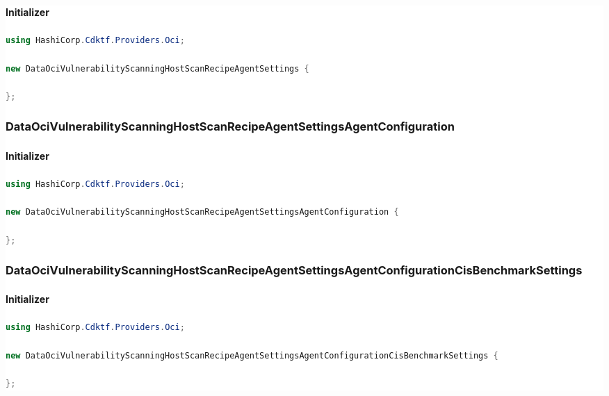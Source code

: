 #### Initializer <a name="Initializer" id="rhizo-co-terraform-provider-oci.dataOciVulnerabilityScanningHostScanRecipe.DataOciVulnerabilityScanningHostScanRecipeAgentSettings.Initializer"></a>

```csharp
using HashiCorp.Cdktf.Providers.Oci;

new DataOciVulnerabilityScanningHostScanRecipeAgentSettings {

};
```


### DataOciVulnerabilityScanningHostScanRecipeAgentSettingsAgentConfiguration <a name="DataOciVulnerabilityScanningHostScanRecipeAgentSettingsAgentConfiguration" id="rhizo-co-terraform-provider-oci.dataOciVulnerabilityScanningHostScanRecipe.DataOciVulnerabilityScanningHostScanRecipeAgentSettingsAgentConfiguration"></a>

#### Initializer <a name="Initializer" id="rhizo-co-terraform-provider-oci.dataOciVulnerabilityScanningHostScanRecipe.DataOciVulnerabilityScanningHostScanRecipeAgentSettingsAgentConfiguration.Initializer"></a>

```csharp
using HashiCorp.Cdktf.Providers.Oci;

new DataOciVulnerabilityScanningHostScanRecipeAgentSettingsAgentConfiguration {

};
```


### DataOciVulnerabilityScanningHostScanRecipeAgentSettingsAgentConfigurationCisBenchmarkSettings <a name="DataOciVulnerabilityScanningHostScanRecipeAgentSettingsAgentConfigurationCisBenchmarkSettings" id="rhizo-co-terraform-provider-oci.dataOciVulnerabilityScanningHostScanRecipe.DataOciVulnerabilityScanningHostScanRecipeAgentSettingsAgentConfigurationCisBenchmarkSettings"></a>

#### Initializer <a name="Initializer" id="rhizo-co-terraform-provider-oci.dataOciVulnerabilityScanningHostScanRecipe.DataOciVulnerabilityScanningHostScanRecipeAgentSettingsAgentConfigurationCisBenchmarkSettings.Initializer"></a>

```csharp
using HashiCorp.Cdktf.Providers.Oci;

new DataOciVulnerabilityScanningHostScanRecipeAgentSettingsAgentConfigurationCisBenchmarkSettings {

};
```
